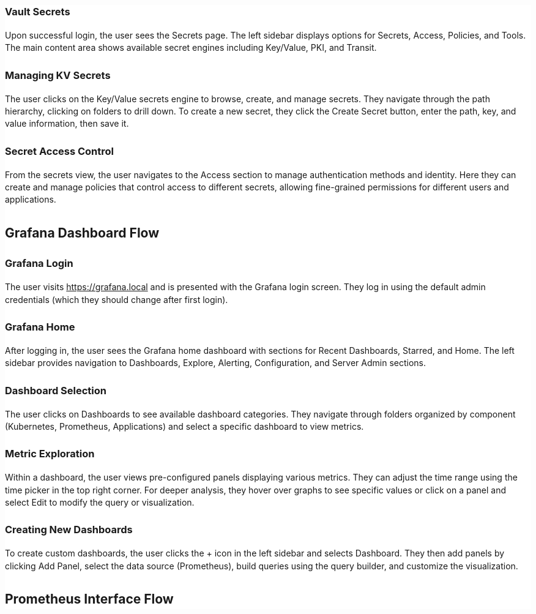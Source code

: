 ### Vault Secrets

Upon successful login, the user sees the Secrets page. The left sidebar displays options for Secrets, Access, Policies, and Tools. The main content area shows available secret engines including Key/Value, PKI, and Transit.

### Managing KV Secrets

The user clicks on the Key/Value secrets engine to browse, create, and manage secrets. They navigate through the path hierarchy, clicking on folders to drill down. To create a new secret, they click the Create Secret button, enter the path, key, and value information, then save it.

### Secret Access Control

From the secrets view, the user navigates to the Access section to manage authentication methods and identity. Here they can create and manage policies that control access to different secrets, allowing fine-grained permissions for different users and applications.

## Grafana Dashboard Flow

### Grafana Login

The user visits https://grafana.local and is presented with the Grafana login screen. They log in using the default admin credentials (which they should change after first login).

### Grafana Home

After logging in, the user sees the Grafana home dashboard with sections for Recent Dashboards, Starred, and Home. The left sidebar provides navigation to Dashboards, Explore, Alerting, Configuration, and Server Admin sections.

### Dashboard Selection

The user clicks on Dashboards to see available dashboard categories. They navigate through folders organized by component (Kubernetes, Prometheus, Applications) and select a specific dashboard to view metrics.

### Metric Exploration

Within a dashboard, the user views pre-configured panels displaying various metrics. They can adjust the time range using the time picker in the top right corner. For deeper analysis, they hover over graphs to see specific values or click on a panel and select Edit to modify the query or visualization.

### Creating New Dashboards

To create custom dashboards, the user clicks the + icon in the left sidebar and selects Dashboard. They then add panels by clicking Add Panel, select the data source (Prometheus), build queries using the query builder, and customize the visualization.

## Prometheus Interface Flow
